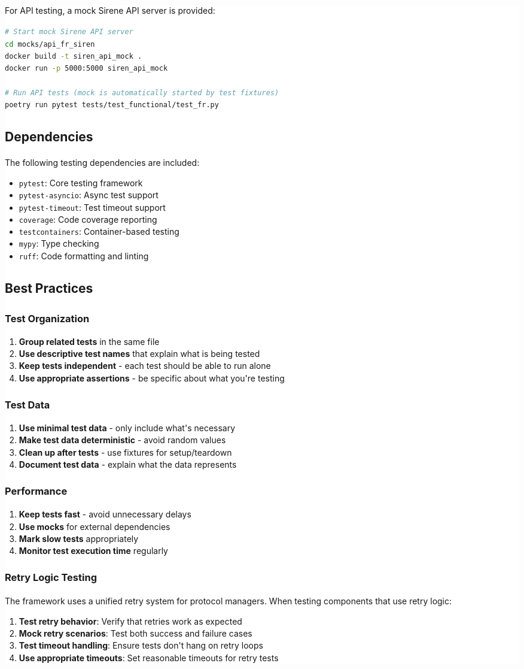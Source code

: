 For API testing, a mock Sirene API server is provided:

```bash
# Start mock Sirene API server
cd mocks/api_fr_siren
docker build -t siren_api_mock .
docker run -p 5000:5000 siren_api_mock

# Run API tests (mock is automatically started by test fixtures)
poetry run pytest tests/test_functional/test_fr.py
```

## Dependencies

The following testing dependencies are included:

- `pytest`: Core testing framework
- `pytest-asyncio`: Async test support
- `pytest-timeout`: Test timeout support
- `coverage`: Code coverage reporting
- `testcontainers`: Container-based testing
- `mypy`: Type checking
- `ruff`: Code formatting and linting

## Best Practices

### Test Organization

1. **Group related tests** in the same file
2. **Use descriptive test names** that explain what is being tested
3. **Keep tests independent** - each test should be able to run alone
4. **Use appropriate assertions** - be specific about what you're testing

### Test Data

1. **Use minimal test data** - only include what's necessary
2. **Make test data deterministic** - avoid random values
3. **Clean up after tests** - use fixtures for setup/teardown
4. **Document test data** - explain what the data represents

### Performance

1. **Keep tests fast** - avoid unnecessary delays
2. **Use mocks** for external dependencies
3. **Mark slow tests** appropriately
4. **Monitor test execution time** regularly

### Retry Logic Testing

The framework uses a unified retry system for protocol managers. When testing components that use retry logic:

1. **Test retry behavior**: Verify that retries work as expected
2. **Mock retry scenarios**: Test both success and failure cases
3. **Test timeout handling**: Ensure tests don't hang on retry loops
4. **Use appropriate timeouts**: Set reasonable timeouts for retry tests
